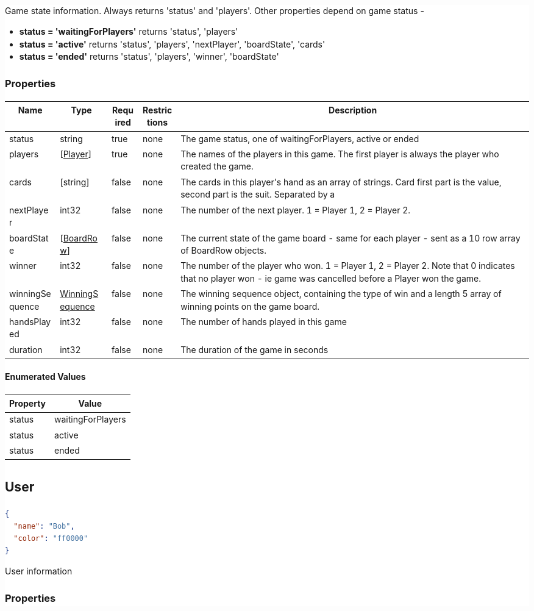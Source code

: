 Game state information. Always returns 'status' and 'players'. Other properties depend on game status - <ul><li><b>status = 'waitingForPlayers'</b> returns 'status', 'players'</li><li><b>status = 'active'</b> returns 'status', 'players', 'nextPlayer', 'boardState', 'cards'</li><li><b>status = 'ended'</b> returns 'status', 'players', 'winner', 'boardState'</li></ul>

### Properties

|Name|Type|Required|Restrictions|Description|
|---|---|---|---|---|
|status|string|true|none|The game status, one of waitingForPlayers, active or ended|
|players|[[Player](#schemaplayer)]|true|none|The names of the players in this game. The first player is always the player who created the game.|
|cards|[string]|false|none|The cards in this player's hand as an array of strings. Card first part is the value, second part is the suit. Separated by a | as a delimiter.|
|nextPlayer|int32|false|none|The number of the next player. 1 = Player 1, 2 = Player 2.|
|boardState|[[BoardRow](#schemaboardrow)]|false|none|The current state of the game board - same for each player - sent as a 10 row array of BoardRow objects.|
|winner|int32|false|none|The number of the player who won. 1 = Player 1, 2 = Player 2. Note that 0 indicates that no player won - ie game was cancelled before a Player won the game.|
|winningSequence|[WinningSequence](#schemawinningsequence)|false|none|The winning sequence object, containing the type of win and a length 5 array of winning points on the game board.|
|handsPlayed|int32|false|none|The number of hands played in this game|
|duration|int32|false|none|The duration of the game in seconds|

#### Enumerated Values

|Property|Value|
|---|---|
|status|waitingForPlayers|
|status|active|
|status|ended|

<h2 id="tocS_User">User</h2>

<a id="schemauser"></a>
<a id="schema_User"></a>
<a id="tocSuser"></a>
<a id="tocsuser"></a>

```json
{
  "name": "Bob",
  "color": "ff0000"
}

```

User information

### Properties
